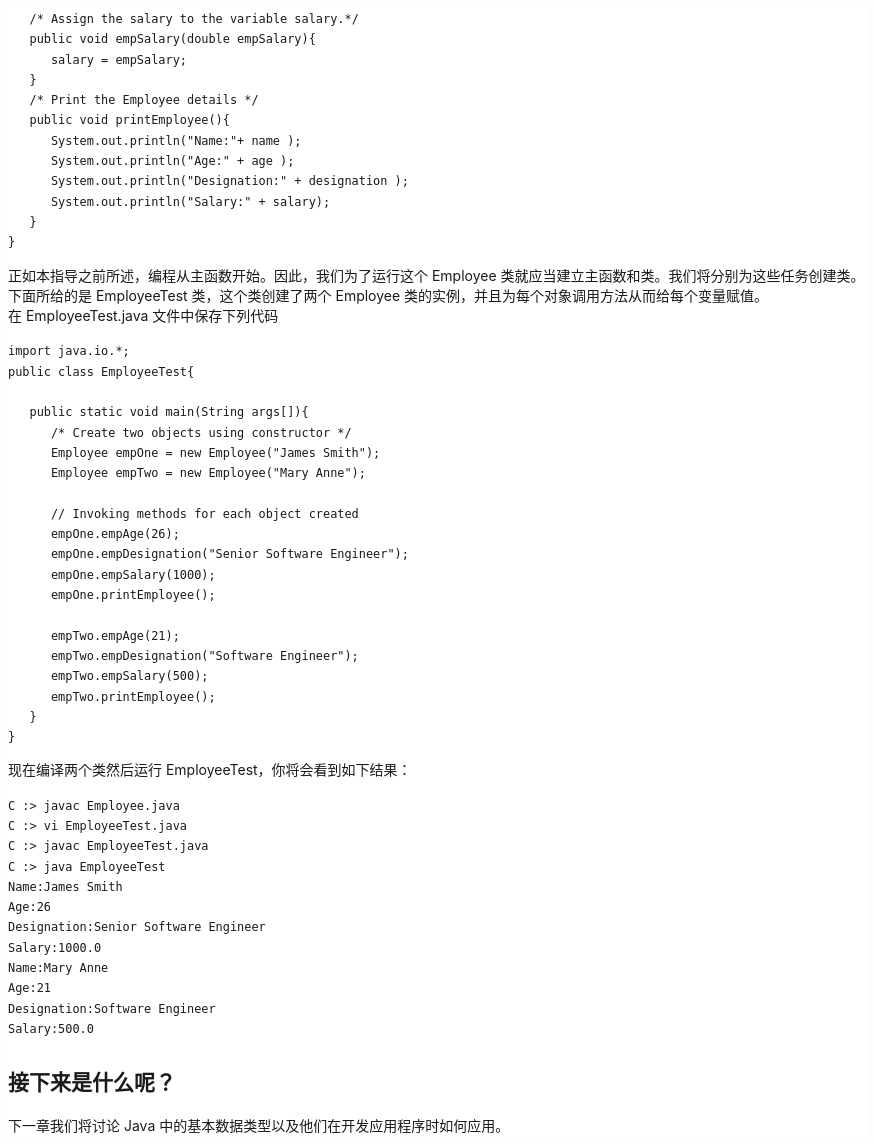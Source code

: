 ```
   /* Assign the salary to the variable	salary.*/
   public void empSalary(double empSalary){
      salary = empSalary;
   }
   /* Print the Employee details */
   public void printEmployee(){
      System.out.println("Name:"+ name );
      System.out.println("Age:" + age );
      System.out.println("Designation:" + designation );
      System.out.println("Salary:" + salary);
   }
}
```


正如本指导之前所述，编程从主函数开始。因此，我们为了运行这个 Employee 类就应当建立主函数和类。我们将分别为这些任务创建类。  
下面所给的是 EmployeeTest 类，这个类创建了两个 Employee 类的实例，并且为每个对象调用方法从而给每个变量赋值。  
在 EmployeeTest.java 文件中保存下列代码  
```
import java.io.*;
public class EmployeeTest{

   public static void main(String args[]){
      /* Create two objects using constructor */
      Employee empOne = new Employee("James Smith");
      Employee empTwo = new Employee("Mary Anne");

      // Invoking methods for each object created
      empOne.empAge(26);
      empOne.empDesignation("Senior Software Engineer");
      empOne.empSalary(1000);
      empOne.printEmployee();

      empTwo.empAge(21);
      empTwo.empDesignation("Software Engineer");
      empTwo.empSalary(500);
      empTwo.printEmployee();
   }
}
```


现在编译两个类然后运行 EmployeeTest，你将会看到如下结果：
```
C :> javac Employee.java
C :> vi EmployeeTest.java
C :> javac EmployeeTest.java
C :> java EmployeeTest
Name:James Smith
Age:26
Designation:Senior Software Engineer
Salary:1000.0
Name:Mary Anne
Age:21
Designation:Software Engineer
Salary:500.0
```
 
## 接下来是什么呢？  
下一章我们将讨论 Java 中的基本数据类型以及他们在开发应用程序时如何应用。  

